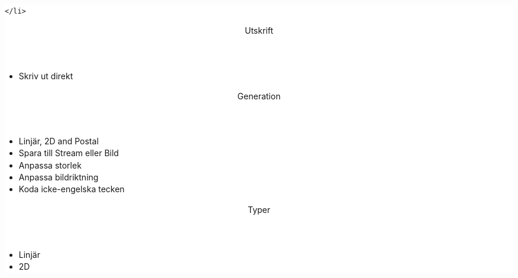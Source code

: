     </li>
   </ul>
   <header>
    <i class="fa fa-print">
    </i>
    Utskrift
   </header>
   <ul>
    <li>
     Skriv ut direkt
    </li>
   </ul>
  </div>
  
  <div class="d1-col d1-right">
   <header>
    <i class="fa fa-barcode">
    </i>
    Generation
   </header>
   <ul>
    <li>
     Linjär, 2D and Postal
    </li>
    <li>
     Spara till Stream eller Bild
    </li>
    <li>
     Anpassa storlek
    </li>
    <li>
     Anpassa bildriktning
    </li>
    <li>
     Koda icke-engelska tecken
    </li>
   </ul>
   <header>
    <i class="fa fa-qrcode">
    </i>
    Typer
   </header>
   <ul>
    <li>
     Linjär
    </li>
    <li>
     2D
    </li>
   </ul>
  </div>
  